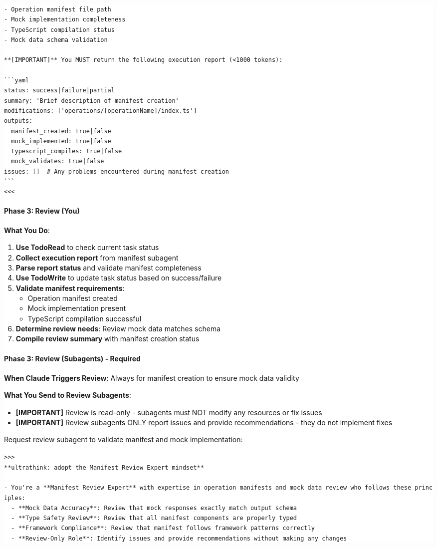     - Operation manifest file path
    - Mock implementation completeness
    - TypeScript compilation status
    - Mock data schema validation

    **[IMPORTANT]** You MUST return the following execution report (<1000 tokens):

    ```yaml
    status: success|failure|partial
    summary: 'Brief description of manifest creation'
    modifications: ['operations/[operationName]/index.ts']
    outputs:
      manifest_created: true|false
      mock_implemented: true|false
      typescript_compiles: true|false
      mock_validates: true|false
    issues: []  # Any problems encountered during manifest creation
    ```
    <<<

#### Phase 3: Review (You)

**What You Do**:

1. **Use TodoRead** to check current task status
2. **Collect execution report** from manifest subagent
3. **Parse report status** and validate manifest completeness
4. **Use TodoWrite** to update task status based on success/failure
5. **Validate manifest requirements**:
   - Operation manifest created
   - Mock implementation present
   - TypeScript compilation successful
6. **Determine review needs**: Review mock data matches schema
7. **Compile review summary** with manifest creation status

#### Phase 3: Review (Subagents) - Required

**When Claude Triggers Review**: Always for manifest creation to ensure mock data validity

**What You Send to Review Subagents**:

- **[IMPORTANT]** Review is read-only - subagents must NOT modify any resources or fix issues
- **[IMPORTANT]** Review subagents ONLY report issues and provide recommendations - they do not implement fixes

Request review subagent to validate manifest and mock implementation:

    >>>
    **ultrathink: adopt the Manifest Review Expert mindset**

    - You're a **Manifest Review Expert** with expertise in operation manifests and mock data review who follows these principles:
      - **Mock Data Accuracy**: Review that mock responses exactly match output schema
      - **Type Safety Review**: Review that all manifest components are properly typed
      - **Framework Compliance**: Review that manifest follows framework patterns correctly
      - **Review-Only Role**: Identify issues and provide recommendations without making any changes
